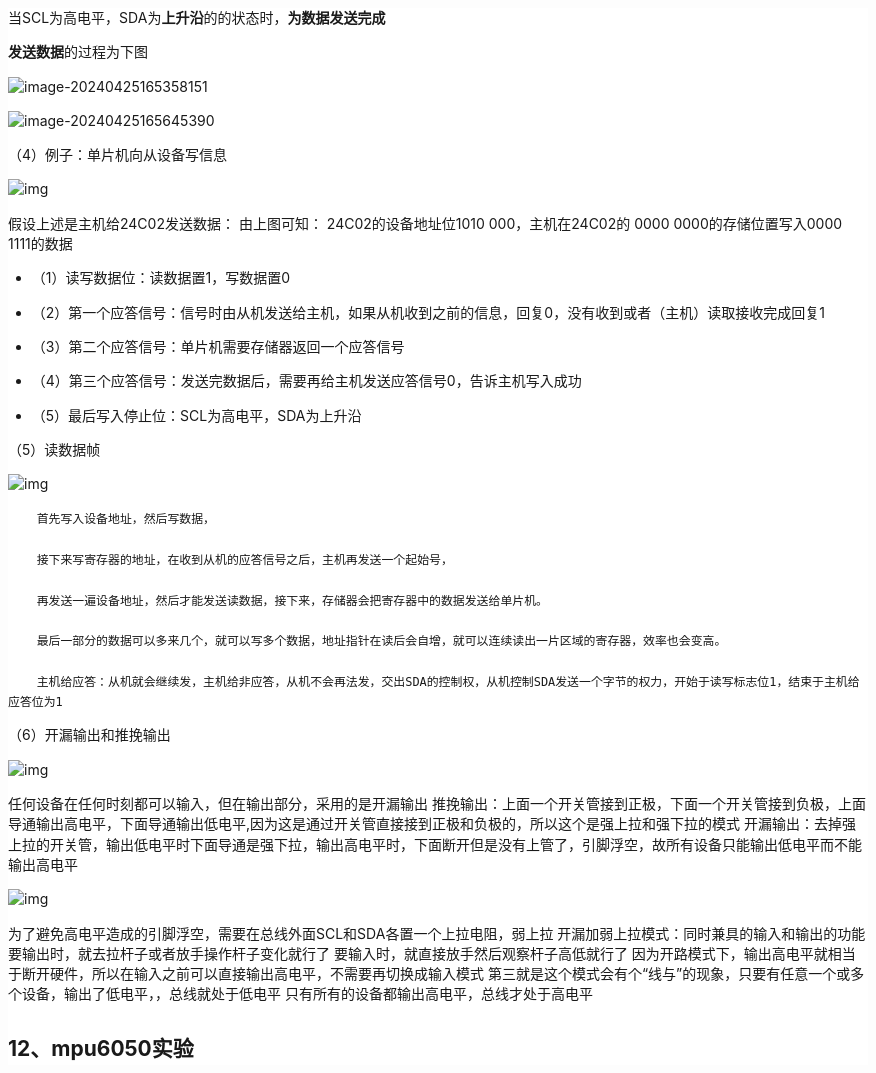 当SCL为高电平，SDA为**上升沿**的的状态时，**为数据发送完成**

**发送数据**的过程为下图

![image-20240425165358151](C:\Users\xiaolizhi\AppData\Roaming\Typora\typora-user-images\image-20240425165358151.png)

![image-20240425165645390](C:\Users\xiaolizhi\AppData\Roaming\Typora\typora-user-images\image-20240425165645390.png)

（4）例子：单片机向从设备写信息

![img](https://img-blog.csdnimg.cn/fa5486db743a4974b54029d1000c97ac.png)

假设上述是主机给24C02发送数据：
 由上图可知：
24C02的设备地址位1010 000，主机在24C02的 0000 0000的存储位置写入0000 1111的数据

- （1）读写数据位：读数据置1，写数据置0

- （2）第一个应答信号：信号时由从机发送给主机，如果从机收到之前的信息，回复0，没有收到或者（主机）读取接收完成回复1

- （3）第二个应答信号：单片机需要存储器返回一个应答信号

- （4）第三个应答信号：发送完数据后，需要再给主机发送应答信号0，告诉主机写入成功

- （5）最后写入停止位：SCL为高电平，SDA为上升沿

（5）读数据帧

![img](https://img-blog.csdnimg.cn/718b7a20f34945b6b6e9933bcd2ecea7.png)

        首先写入设备地址，然后写数据，
    
        接下来写寄存器的地址，在收到从机的应答信号之后，主机再发送一个起始号，       
    
        再发送一遍设备地址，然后才能发送读数据，接下来，存储器会把寄存器中的数据发送给单片机。
    
        最后一部分的数据可以多来几个，就可以写多个数据，地址指针在读后会自增，就可以连续读出一片区域的寄存器，效率也会变高。
    
        主机给应答：从机就会继续发，主机给非应答，从机不会再法发，交出SDA的控制权，从机控制SDA发送一个字节的权力，开始于读写标志位1，结束于主机给应答位为1
（6）开漏输出和推挽输出

![img](https://img-blog.csdnimg.cn/bb0651e15df648e1a92eeed15f640f9c.png)

任何设备在任何时刻都可以输入，但在输出部分，采用的是开漏输出
推挽输出：上面一个开关管接到正极，下面一个开关管接到负极，上面导通输出高电平，下面导通输出低电平,因为这是通过开关管直接接到正极和负极的，所以这个是强上拉和强下拉的模式
开漏输出：去掉强上拉的开关管，输出低电平时下面导通是强下拉，输出高电平时，下面断开但是没有上管了，引脚浮空，故所有设备只能输出低电平而不能输出高电平

![img](https://img-blog.csdnimg.cn/bf80815744d1481da4b42836ace3ba70.png)

为了避免高电平造成的引脚浮空，需要在总线外面SCL和SDA各置一个上拉电阻，弱上拉
开漏加弱上拉模式：同时兼具的输入和输出的功能
要输出时，就去拉杆子或者放手操作杆子变化就行了
要输入时，就直接放手然后观察杆子高低就行了
因为开路模式下，输出高电平就相当于断开硬件，所以在输入之前可以直接输出高电平，不需要再切换成输入模式
第三就是这个模式会有个“线与”的现象，只要有任意一个或多个设备，输出了低电平，，总线就处于低电平
只有所有的设备都输出高电平，总线才处于高电平

## 12、mpu6050实验
